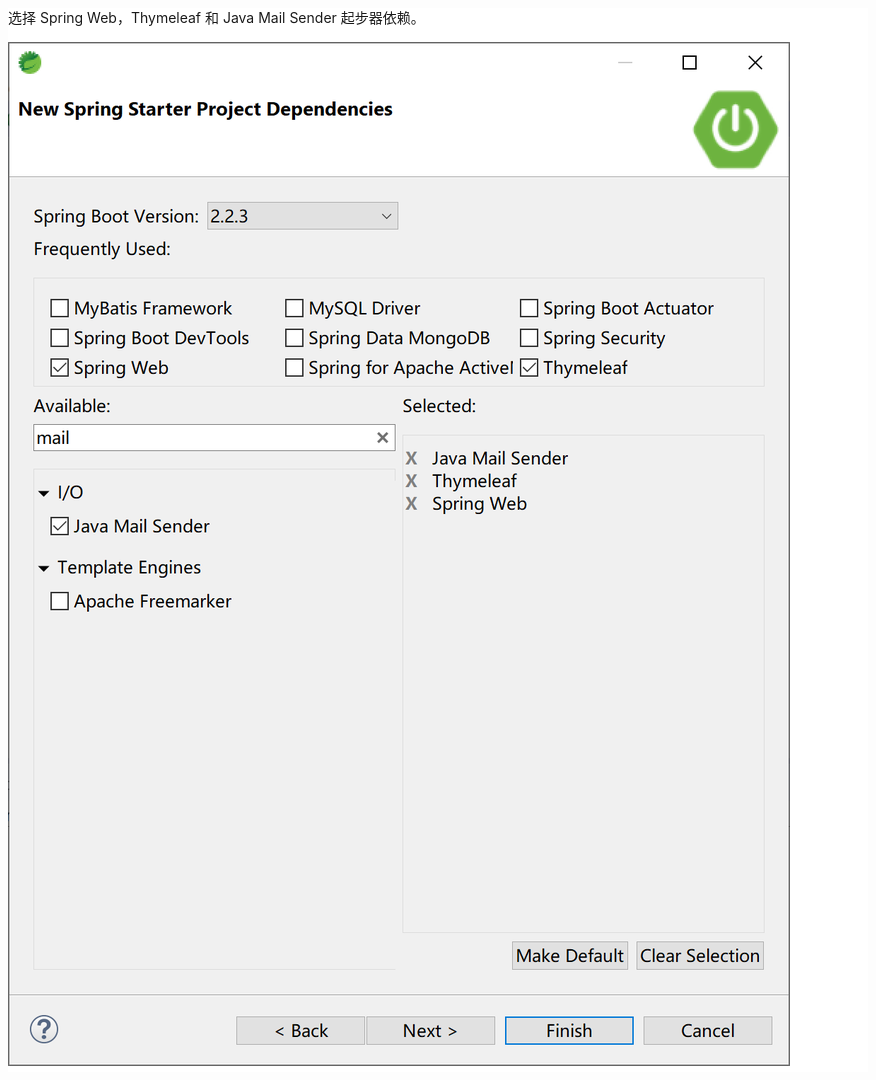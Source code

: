 选择 Spring Web，Thymeleaf 和 Java Mail Sender 起步器依赖。

![image-20200120214931137](./images/image-20200120214931137.png)
